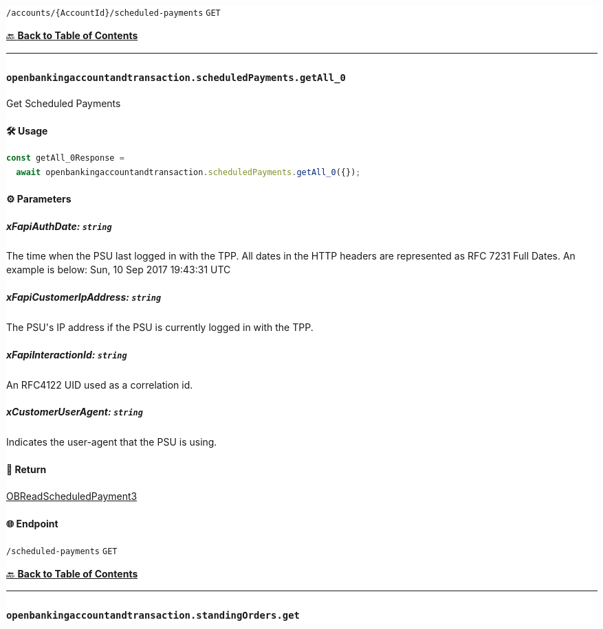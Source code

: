 `/accounts/{AccountId}/scheduled-payments` `GET`

[🔙 **Back to Table of Contents**](#table-of-contents)

---


### `openbankingaccountandtransaction.scheduledPayments.getAll_0`<a id="openbankingaccountandtransactionscheduledpaymentsgetall_0"></a>

Get Scheduled Payments

#### 🛠️ Usage<a id="🛠️-usage"></a>

```typescript
const getAll_0Response =
  await openbankingaccountandtransaction.scheduledPayments.getAll_0({});
```

#### ⚙️ Parameters<a id="⚙️-parameters"></a>

##### xFapiAuthDate: `string`<a id="xfapiauthdate-string"></a>

The time when the PSU last logged in with the TPP.  All dates in the HTTP headers are represented as RFC 7231 Full Dates. An example is below:  Sun, 10 Sep 2017 19:43:31 UTC

##### xFapiCustomerIpAddress: `string`<a id="xfapicustomeripaddress-string"></a>

The PSU\'s IP address if the PSU is currently logged in with the TPP.

##### xFapiInteractionId: `string`<a id="xfapiinteractionid-string"></a>

An RFC4122 UID used as a correlation id.

##### xCustomerUserAgent: `string`<a id="xcustomeruseragent-string"></a>

Indicates the user-agent that the PSU is using.

#### 🔄 Return<a id="🔄-return"></a>

[OBReadScheduledPayment3](./models/obread-scheduled-payment3.ts)

#### 🌐 Endpoint<a id="🌐-endpoint"></a>

`/scheduled-payments` `GET`

[🔙 **Back to Table of Contents**](#table-of-contents)

---


### `openbankingaccountandtransaction.standingOrders.get`<a id="openbankingaccountandtransactionstandingordersget"></a>
